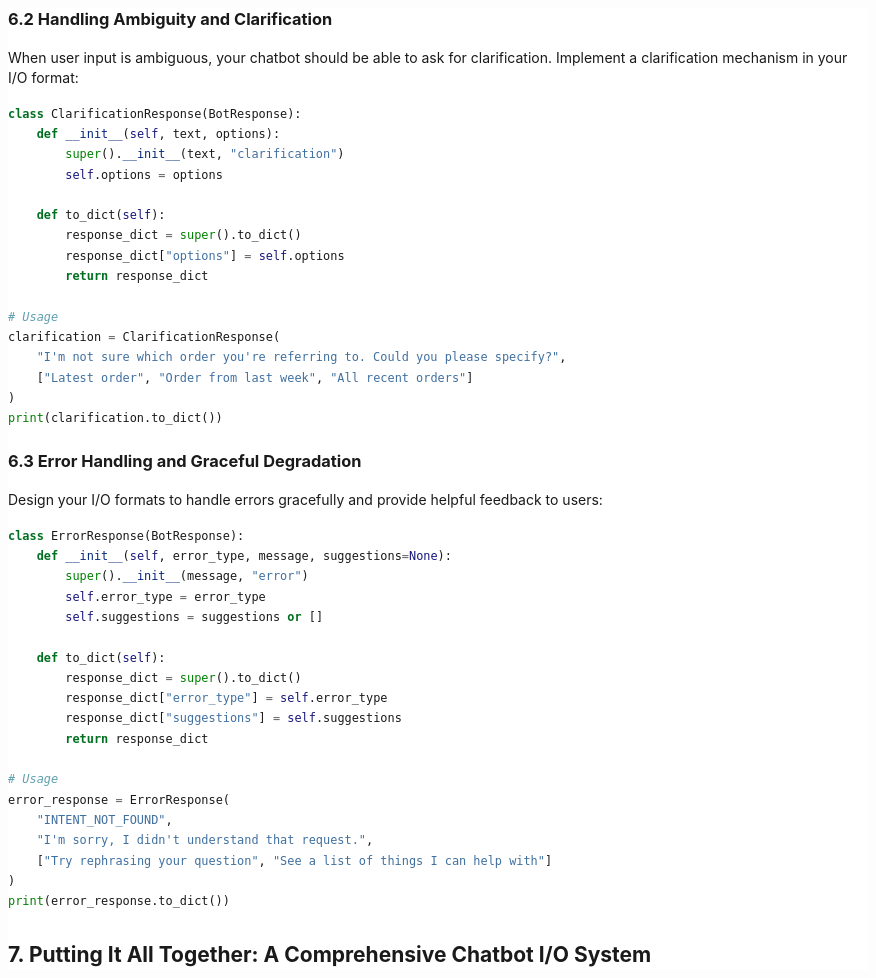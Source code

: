 ### 6.2 Handling Ambiguity and Clarification

When user input is ambiguous, your chatbot should be able to ask for clarification. Implement a clarification mechanism in your I/O format:

```python
class ClarificationResponse(BotResponse):
    def __init__(self, text, options):
        super().__init__(text, "clarification")
        self.options = options

    def to_dict(self):
        response_dict = super().to_dict()
        response_dict["options"] = self.options
        return response_dict

# Usage
clarification = ClarificationResponse(
    "I'm not sure which order you're referring to. Could you please specify?",
    ["Latest order", "Order from last week", "All recent orders"]
)
print(clarification.to_dict())
```

### 6.3 Error Handling and Graceful Degradation

Design your I/O formats to handle errors gracefully and provide helpful feedback to users:

```python
class ErrorResponse(BotResponse):
    def __init__(self, error_type, message, suggestions=None):
        super().__init__(message, "error")
        self.error_type = error_type
        self.suggestions = suggestions or []

    def to_dict(self):
        response_dict = super().to_dict()
        response_dict["error_type"] = self.error_type
        response_dict["suggestions"] = self.suggestions
        return response_dict

# Usage
error_response = ErrorResponse(
    "INTENT_NOT_FOUND",
    "I'm sorry, I didn't understand that request.",
    ["Try rephrasing your question", "See a list of things I can help with"]
)
print(error_response.to_dict())
```

## 7. Putting It All Together: A Comprehensive Chatbot I/O System
